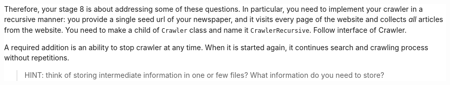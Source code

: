 Therefore, your stage 8 is about addressing some of these questions. In particular, you need to 
implement your crawler in a recursive manner: you provide a single seed url of your newspaper, and it
visits every page of the website and collects *all* articles from the website. You need to
make a child of `Crawler` class and name it `CrawlerRecursive`. Follow interface of Crawler.

A required addition is an ability to stop crawler at any time. When it is started again, it
continues search and crawling process without repetitions. 

> HINT: think of storing intermediate information in one or few files? What information do you
> need to store?
